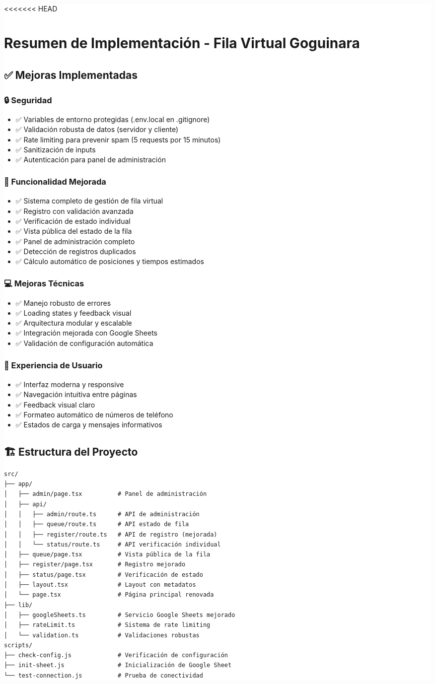 <<<<<<< HEAD
# Resumen de Implementación - Fila Virtual Goguinara

## ✅ Mejoras Implementadas

### 🔒 Seguridad
- ✅ Variables de entorno protegidas (.env.local en .gitignore)
- ✅ Validación robusta de datos (servidor y cliente)
- ✅ Rate limiting para prevenir spam (5 requests por 15 minutos)
- ✅ Sanitización de inputs
- ✅ Autenticación para panel de administración

### 🚀 Funcionalidad Mejorada
- ✅ Sistema completo de gestión de fila virtual
- ✅ Registro con validación avanzada
- ✅ Verificación de estado individual
- ✅ Vista pública del estado de la fila
- ✅ Panel de administración completo
- ✅ Detección de registros duplicados
- ✅ Cálculo automático de posiciones y tiempos estimados

### 💻 Mejoras Técnicas
- ✅ Manejo robusto de errores
- ✅ Loading states y feedback visual
- ✅ Arquitectura modular y escalable
- ✅ Integración mejorada con Google Sheets
- ✅ Validación de configuración automática

### 📱 Experiencia de Usuario
- ✅ Interfaz moderna y responsive
- ✅ Navegación intuitiva entre páginas
- ✅ Feedback visual claro
- ✅ Formateo automático de números de teléfono
- ✅ Estados de carga y mensajes informativos

## 🏗️ Estructura del Proyecto

```
src/
├── app/
│   ├── admin/page.tsx          # Panel de administración
│   ├── api/
│   │   ├── admin/route.ts      # API de administración
│   │   ├── queue/route.ts      # API estado de fila
│   │   ├── register/route.ts   # API de registro (mejorada)
│   │   └── status/route.ts     # API verificación individual
│   ├── queue/page.tsx          # Vista pública de la fila
│   ├── register/page.tsx       # Registro mejorado
│   ├── status/page.tsx         # Verificación de estado
│   ├── layout.tsx              # Layout con metadatos
│   └── page.tsx                # Página principal renovada
├── lib/
│   ├── googleSheets.ts         # Servicio Google Sheets mejorado
│   ├── rateLimit.ts            # Sistema de rate limiting
│   └── validation.ts           # Validaciones robustas
scripts/
├── check-config.js             # Verificación de configuración
├── init-sheet.js               # Inicialización de Google Sheet
└── test-connection.js          # Prueba de conectividad
```
